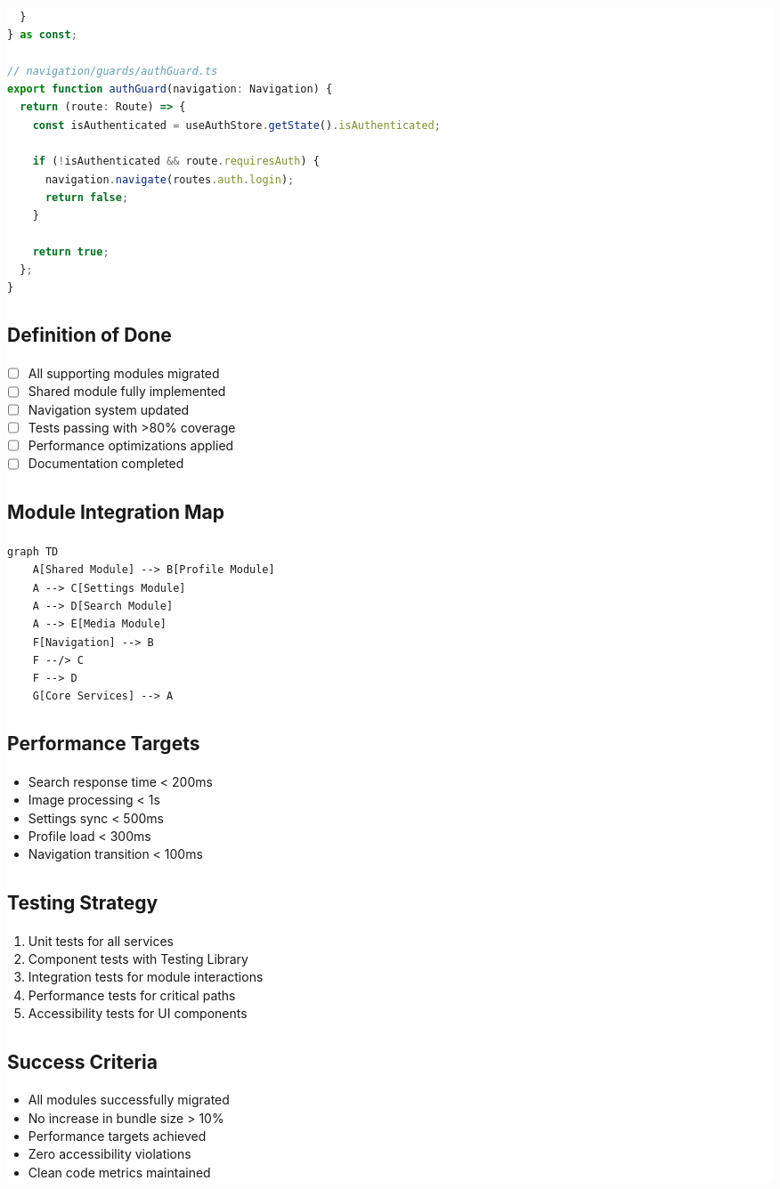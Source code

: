 ```typescript
  }
} as const;

// navigation/guards/authGuard.ts
export function authGuard(navigation: Navigation) {
  return (route: Route) => {
    const isAuthenticated = useAuthStore.getState().isAuthenticated;
    
    if (!isAuthenticated && route.requiresAuth) {
      navigation.navigate(routes.auth.login);
      return false;
    }
    
    return true;
  };
}
```

## Definition of Done
- [ ] All supporting modules migrated
- [ ] Shared module fully implemented
- [ ] Navigation system updated
- [ ] Tests passing with >80% coverage
- [ ] Performance optimizations applied
- [ ] Documentation completed

## Module Integration Map
```mermaid
graph TD
    A[Shared Module] --> B[Profile Module]
    A --> C[Settings Module]
    A --> D[Search Module]
    A --> E[Media Module]
    F[Navigation] --> B
    F --/> C
    F --> D
    G[Core Services] --> A
```

## Performance Targets
- Search response time < 200ms
- Image processing < 1s
- Settings sync < 500ms
- Profile load < 300ms
- Navigation transition < 100ms

## Testing Strategy
1. Unit tests for all services
2. Component tests with Testing Library
3. Integration tests for module interactions
4. Performance tests for critical paths
5. Accessibility tests for UI components

## Success Criteria
- All modules successfully migrated
- No increase in bundle size > 10%
- Performance targets achieved
- Zero accessibility violations
- Clean code metrics maintained
